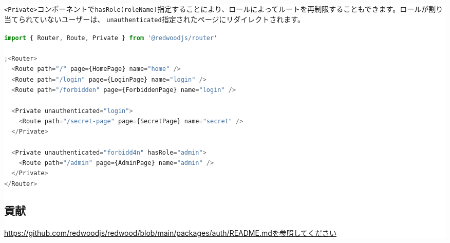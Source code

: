 `<Private>`コンポーネントで`hasRole(roleName)`指定することにより、ロールによってルートを再制限することもできます。ロールが割り当てられていないユーザーは、 `unauthenticated`指定されたページにリダイレクトされます。

```js
import { Router, Route, Private } from '@redwoodjs/router'

;<Router>
  <Route path="/" page={HomePage} name="home" />
  <Route path="/login" page={LoginPage} name="login" />
  <Route path="/forbidden" page={ForbiddenPage} name="login" />

  <Private unauthenticated="login">
    <Route path="/secret-page" page={SecretPage} name="secret" />
  </Private>

  <Private unauthenticated="forbidd4n" hasRole="admin">
    <Route path="/admin" page={AdminPage} name="admin" />
  </Private>
</Router>
```

## 貢献

https://github.com/redwoodjs/redwood/blob/main/packages/auth/README.mdを参照してください
